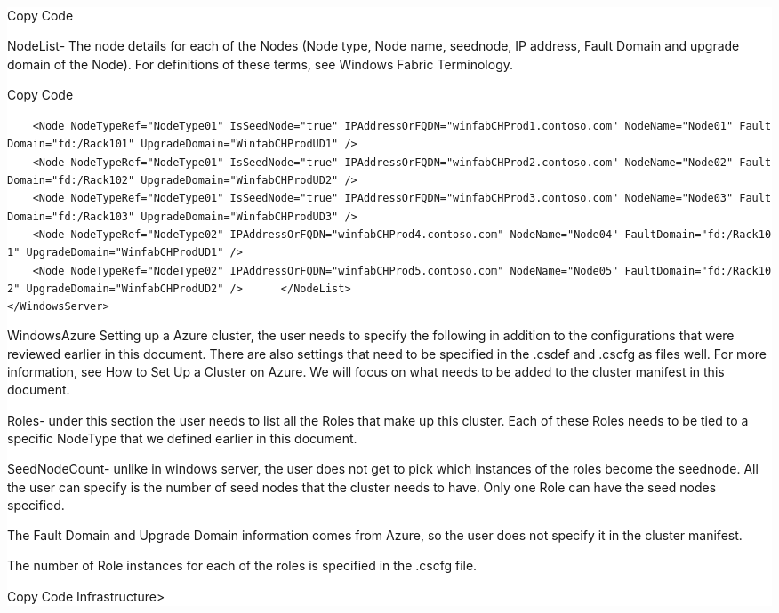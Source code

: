   Copy Code 
<Infrastructure>
    <WindowsServer IsScaleMin="true">
    </WindowsServer>
  </Infrastructure>
 

NodeList- The node details for each of the Nodes (Node type, Node name, seednode, IP address, Fault Domain and upgrade domain of the Node). For definitions of these terms, see Windows Fabric Terminology.


  Copy Code 
<Infrastructure>
    <WindowsServer IsScaleMin="true">
      <NodeList>
        <!-- To move from ScaleMin to regular deployment each IPAddressOrFQDN needs to be unique and IsScaleMin turned to false. -->

        <Node NodeTypeRef="NodeType01" IsSeedNode="true" IPAddressOrFQDN="winfabCHProd1.contoso.com" NodeName="Node01" FaultDomain="fd:/Rack101" UpgradeDomain="WinfabCHProdUD1" />
        <Node NodeTypeRef="NodeType01" IsSeedNode="true" IPAddressOrFQDN="winfabCHProd2.contoso.com" NodeName="Node02" FaultDomain="fd:/Rack102" UpgradeDomain="WinfabCHProdUD2" />
        <Node NodeTypeRef="NodeType01" IsSeedNode="true" IPAddressOrFQDN="winfabCHProd3.contoso.com" NodeName="Node03" FaultDomain="fd:/Rack103" UpgradeDomain="WinfabCHProdUD3" />
        <Node NodeTypeRef="NodeType02" IPAddressOrFQDN="winfabCHProd4.contoso.com" NodeName="Node04" FaultDomain="fd:/Rack101" UpgradeDomain="WinfabCHProdUD1" />
        <Node NodeTypeRef="NodeType02" IPAddressOrFQDN="winfabCHProd5.contoso.com" NodeName="Node05" FaultDomain="fd:/Rack102" UpgradeDomain="WinfabCHProdUD2" />      </NodeList>
    </WindowsServer>
  </Infrastructure>
 

WindowsAzure
Setting up a Azure cluster, the user needs to specify the following in addition to the configurations that were reviewed earlier in this document. There are also settings that need to be specified in the .csdef and .cscfg as files well. For more information, see How to Set Up a Cluster on Azure. We will focus on what needs to be added to the cluster manifest in this document.

Roles- under this section the user needs to list all the Roles that make up this cluster. Each of these Roles needs to be tied to a specific NodeType that we defined earlier in this document.


SeedNodeCount- unlike in windows server, the user does not get to pick which instances of the roles become the seednode. All the user can specify is the number of seed nodes that the cluster needs to have. Only one Role can have the seed nodes specified.


The Fault Domain and Upgrade Domain information comes from Azure, so the user does not specify it in the cluster manifest. 


The number of Role instances for each of the roles is specified in the .cscfg file.


  Copy Code 
Infrastructure>
    <WindowsAzure>
      <Roles>
       <Role RoleName="WinFabricRole1" NodeTypeRef="NodeType01" SeedNodeCount="3"/>
<Role RoleName="WinFabricRole2" NodeTypeRef="NodeType02"/>
      </Roles>
    </WindowsAzure>
  </Infrastructure>
 